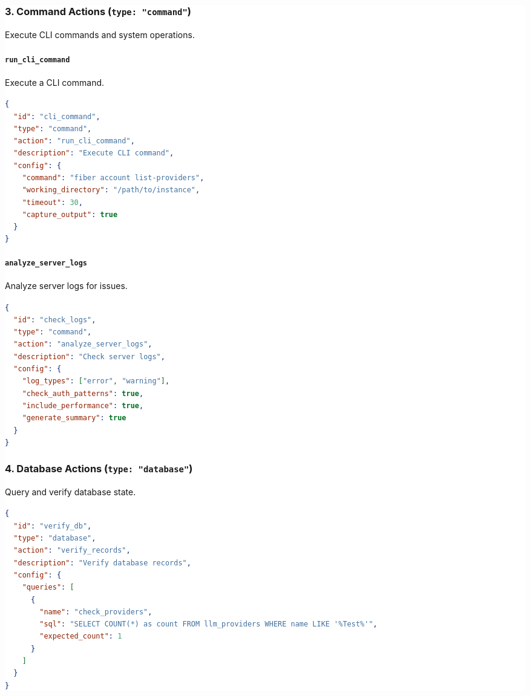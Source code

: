 ### 3. Command Actions (`type: "command"`)

Execute CLI commands and system operations.

#### `run_cli_command`
Execute a CLI command.

```json
{
  "id": "cli_command",
  "type": "command",
  "action": "run_cli_command",
  "description": "Execute CLI command",
  "config": {
    "command": "fiber account list-providers",
    "working_directory": "/path/to/instance",
    "timeout": 30,
    "capture_output": true
  }
}
```

#### `analyze_server_logs`
Analyze server logs for issues.

```json
{
  "id": "check_logs",
  "type": "command",
  "action": "analyze_server_logs",
  "description": "Check server logs",
  "config": {
    "log_types": ["error", "warning"],
    "check_auth_patterns": true,
    "include_performance": true,
    "generate_summary": true
  }
}
```

### 4. Database Actions (`type: "database"`)

Query and verify database state.

```json
{
  "id": "verify_db",
  "type": "database",
  "action": "verify_records",
  "description": "Verify database records",
  "config": {
    "queries": [
      {
        "name": "check_providers",
        "sql": "SELECT COUNT(*) as count FROM llm_providers WHERE name LIKE '%Test%'",
        "expected_count": 1
      }
    ]
  }
}
```

